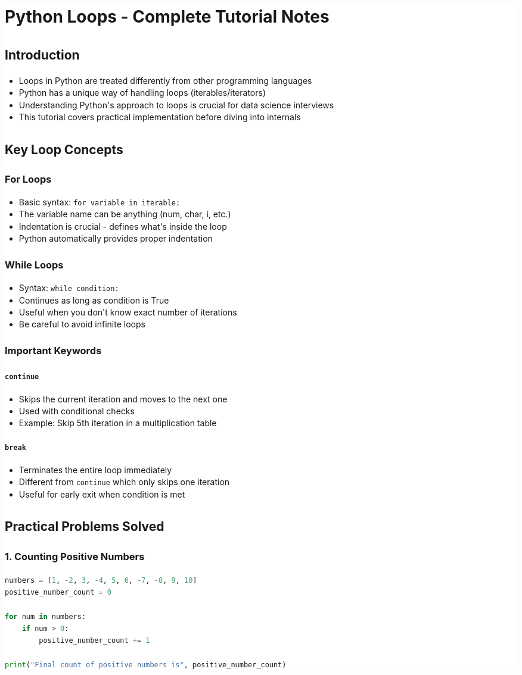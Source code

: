 # Python Loops - Complete Tutorial Notes

## Introduction
- Loops in Python are treated differently from other programming languages
- Python has a unique way of handling loops (iterables/iterators) 
- Understanding Python's approach to loops is crucial for data science interviews
- This tutorial covers practical implementation before diving into internals

## Key Loop Concepts

### For Loops
- Basic syntax: `for variable in iterable:`
- The variable name can be anything (num, char, i, etc.)
- Indentation is crucial - defines what's inside the loop
- Python automatically provides proper indentation

### While Loops  
- Syntax: `while condition:`
- Continues as long as condition is True
- Useful when you don't know exact number of iterations
- Be careful to avoid infinite loops

### Important Keywords

#### `continue`
- Skips the current iteration and moves to the next one
- Used with conditional checks
- Example: Skip 5th iteration in a multiplication table

#### `break`
- Terminates the entire loop immediately
- Different from `continue` which only skips one iteration
- Useful for early exit when condition is met

## Practical Problems Solved

### 1. Counting Positive Numbers
```python
numbers = [1, -2, 3, -4, 5, 6, -7, -8, 9, 10]
positive_number_count = 0

for num in numbers:
    if num > 0:
        positive_number_count += 1

print("Final count of positive numbers is", positive_number_count)
```
